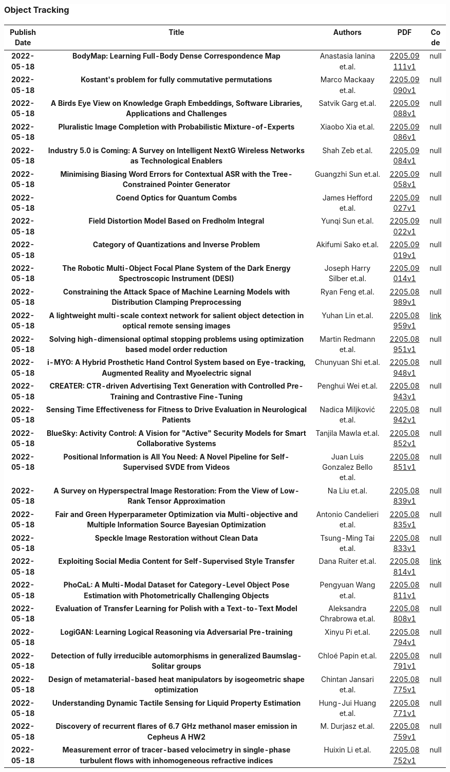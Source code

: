 ### Object Tracking
|Publish Date|Title|Authors|PDF|Code|
| :---: | :---: | :---: | :---: | :---: |
|**2022-05-18**|**BodyMap: Learning Full-Body Dense Correspondence Map**|Anastasia Ianina et.al.|[2205.09111v1](http://arxiv.org/abs/2205.09111v1)|null|
|**2022-05-18**|**Kostant's problem for fully commutative permutations**|Marco Mackaay et.al.|[2205.09090v1](http://arxiv.org/abs/2205.09090v1)|null|
|**2022-05-18**|**A Birds Eye View on Knowledge Graph Embeddings, Software Libraries, Applications and Challenges**|Satvik Garg et.al.|[2205.09088v1](http://arxiv.org/abs/2205.09088v1)|null|
|**2022-05-18**|**Pluralistic Image Completion with Probabilistic Mixture-of-Experts**|Xiaobo Xia et.al.|[2205.09086v1](http://arxiv.org/abs/2205.09086v1)|null|
|**2022-05-18**|**Industry 5.0 is Coming: A Survey on Intelligent NextG Wireless Networks as Technological Enablers**|Shah Zeb et.al.|[2205.09084v1](http://arxiv.org/abs/2205.09084v1)|null|
|**2022-05-18**|**Minimising Biasing Word Errors for Contextual ASR with the Tree-Constrained Pointer Generator**|Guangzhi Sun et.al.|[2205.09058v1](http://arxiv.org/abs/2205.09058v1)|null|
|**2022-05-18**|**Coend Optics for Quantum Combs**|James Hefford et.al.|[2205.09027v1](http://arxiv.org/abs/2205.09027v1)|null|
|**2022-05-18**|**Field Distortion Model Based on Fredholm Integral**|Yunqi Sun et.al.|[2205.09022v1](http://arxiv.org/abs/2205.09022v1)|null|
|**2022-05-18**|**Category of Quantizations and Inverse Problem**|Akifumi Sako et.al.|[2205.09019v1](http://arxiv.org/abs/2205.09019v1)|null|
|**2022-05-18**|**The Robotic Multi-Object Focal Plane System of the Dark Energy Spectroscopic Instrument (DESI)**|Joseph Harry Silber et.al.|[2205.09014v1](http://arxiv.org/abs/2205.09014v1)|null|
|**2022-05-18**|**Constraining the Attack Space of Machine Learning Models with Distribution Clamping Preprocessing**|Ryan Feng et.al.|[2205.08989v1](http://arxiv.org/abs/2205.08989v1)|null|
|**2022-05-18**|**A lightweight multi-scale context network for salient object detection in optical remote sensing images**|Yuhan Lin et.al.|[2205.08959v1](http://arxiv.org/abs/2205.08959v1)|[link](https://github.com/nuaayh/mscnet)|
|**2022-05-18**|**Solving high-dimensional optimal stopping problems using optimization based model order reduction**|Martin Redmann et.al.|[2205.08951v1](http://arxiv.org/abs/2205.08951v1)|null|
|**2022-05-18**|**i-MYO: A Hybrid Prosthetic Hand Control System based on Eye-tracking, Augmented Reality and Myoelectric signal**|Chunyuan Shi et.al.|[2205.08948v1](http://arxiv.org/abs/2205.08948v1)|null|
|**2022-05-18**|**CREATER: CTR-driven Advertising Text Generation with Controlled Pre-Training and Contrastive Fine-Tuning**|Penghui Wei et.al.|[2205.08943v1](http://arxiv.org/abs/2205.08943v1)|null|
|**2022-05-18**|**Sensing Time Effectiveness for Fitness to Drive Evaluation in Neurological Patients**|Nadica Miljković et.al.|[2205.08942v1](http://arxiv.org/abs/2205.08942v1)|null|
|**2022-05-18**|**BlueSky: Activity Control: A Vision for "Active" Security Models for Smart Collaborative Systems**|Tanjila Mawla et.al.|[2205.08852v1](http://arxiv.org/abs/2205.08852v1)|null|
|**2022-05-18**|**Positional Information is All You Need: A Novel Pipeline for Self-Supervised SVDE from Videos**|Juan Luis Gonzalez Bello et.al.|[2205.08851v1](http://arxiv.org/abs/2205.08851v1)|null|
|**2022-05-18**|**A Survey on Hyperspectral Image Restoration: From the View of Low-Rank Tensor Approximation**|Na Liu et.al.|[2205.08839v1](http://arxiv.org/abs/2205.08839v1)|null|
|**2022-05-18**|**Fair and Green Hyperparameter Optimization via Multi-objective and Multiple Information Source Bayesian Optimization**|Antonio Candelieri et.al.|[2205.08835v1](http://arxiv.org/abs/2205.08835v1)|null|
|**2022-05-18**|**Speckle Image Restoration without Clean Data**|Tsung-Ming Tai et.al.|[2205.08833v1](http://arxiv.org/abs/2205.08833v1)|null|
|**2022-05-18**|**Exploiting Social Media Content for Self-Supervised Style Transfer**|Dana Ruiter et.al.|[2205.08814v1](http://arxiv.org/abs/2205.08814v1)|[link](https://github.com/uds-lsv/3st)|
|**2022-05-18**|**PhoCaL: A Multi-Modal Dataset for Category-Level Object Pose Estimation with Photometrically Challenging Objects**|Pengyuan Wang et.al.|[2205.08811v1](http://arxiv.org/abs/2205.08811v1)|null|
|**2022-05-18**|**Evaluation of Transfer Learning for Polish with a Text-to-Text Model**|Aleksandra Chrabrowa et.al.|[2205.08808v1](http://arxiv.org/abs/2205.08808v1)|null|
|**2022-05-18**|**LogiGAN: Learning Logical Reasoning via Adversarial Pre-training**|Xinyu Pi et.al.|[2205.08794v1](http://arxiv.org/abs/2205.08794v1)|null|
|**2022-05-18**|**Detection of fully irreducible automorphisms in generalized Baumslag-Solitar groups**|Chloé Papin et.al.|[2205.08791v1](http://arxiv.org/abs/2205.08791v1)|null|
|**2022-05-18**|**Design of metamaterial-based heat manipulators by isogeometric shape optimization**|Chintan Jansari et.al.|[2205.08775v1](http://arxiv.org/abs/2205.08775v1)|null|
|**2022-05-18**|**Understanding Dynamic Tactile Sensing for Liquid Property Estimation**|Hung-Jui Huang et.al.|[2205.08771v1](http://arxiv.org/abs/2205.08771v1)|null|
|**2022-05-18**|**Discovery of recurrent flares of 6.7 GHz methanol maser emission in Cepheus A HW2**|M. Durjasz et.al.|[2205.08759v1](http://arxiv.org/abs/2205.08759v1)|null|
|**2022-05-18**|**Measurement error of tracer-based velocimetry in single-phase turbulent flows with inhomogeneous refractive indices**|Huixin Li et.al.|[2205.08752v1](http://arxiv.org/abs/2205.08752v1)|null|
